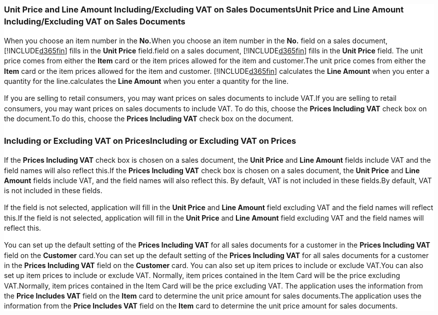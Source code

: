 ### <a name="unit-price-and-line-amount-includingexcluding-vat-on-sales-documents"></a><span data-ttu-id="3bb47-112">Unit Price and Line Amount Including/Excluding VAT on Sales Documents</span><span class="sxs-lookup"><span data-stu-id="3bb47-112">Unit Price and Line Amount Including/Excluding VAT on Sales Documents</span></span>  
<span data-ttu-id="3bb47-113">When you choose an item number in the **No.**</span><span class="sxs-lookup"><span data-stu-id="3bb47-113">When you choose an item number in the **No.**</span></span> <span data-ttu-id="3bb47-114">field on a sales document, [!INCLUDE[d365fin](includes/d365fin_md.md)] fills in the **Unit Price** field.</span><span class="sxs-lookup"><span data-stu-id="3bb47-114">field on a sales document, [!INCLUDE[d365fin](includes/d365fin_md.md)] fills in the **Unit Price** field.</span></span> <span data-ttu-id="3bb47-115">The unit price comes from either the **Item** card or the item prices allowed for the item and customer.</span><span class="sxs-lookup"><span data-stu-id="3bb47-115">The unit price comes from either the **Item** card or the item prices allowed for the item and customer.</span></span> [!INCLUDE[d365fin](includes/d365fin_md.md)] <span data-ttu-id="3bb47-116">calculates the **Line Amount** when you enter a quantity for the line.</span><span class="sxs-lookup"><span data-stu-id="3bb47-116">calculates the **Line Amount** when you enter a quantity for the line.</span></span>  

<span data-ttu-id="3bb47-117">If you are selling to retail consumers, you may want prices on sales documents to include VAT.</span><span class="sxs-lookup"><span data-stu-id="3bb47-117">If you are selling to retail consumers, you may want prices on sales documents to include VAT.</span></span> <span data-ttu-id="3bb47-118">To do this, choose the **Prices Including VAT** check box on the document.</span><span class="sxs-lookup"><span data-stu-id="3bb47-118">To do this, choose the **Prices Including VAT** check box on the document.</span></span>  

### <a name="including-or-excluding-vat-on-prices"></a><span data-ttu-id="3bb47-119">Including or Excluding VAT on Prices</span><span class="sxs-lookup"><span data-stu-id="3bb47-119">Including or Excluding VAT on Prices</span></span>
<span data-ttu-id="3bb47-120">If the **Prices Including VAT** check box is chosen on a sales document, the **Unit Price** and **Line Amount** fields include VAT and the field names will also reflect this.</span><span class="sxs-lookup"><span data-stu-id="3bb47-120">If the **Prices Including VAT** check box is chosen on a sales document, the **Unit Price** and **Line Amount** fields include VAT, and the field names will also reflect this.</span></span> <span data-ttu-id="3bb47-121">By default, VAT is not included in these fields.</span><span class="sxs-lookup"><span data-stu-id="3bb47-121">By default, VAT is not included in these fields.</span></span>  

<span data-ttu-id="3bb47-122">If the field is not selected, application will fill in the **Unit Price** and **Line Amount** field excluding VAT and the field names will reflect this.</span><span class="sxs-lookup"><span data-stu-id="3bb47-122">If the field is not selected, application will fill in the **Unit Price** and **Line Amount** field excluding VAT and the field names will reflect this.</span></span>  

<span data-ttu-id="3bb47-123">You can set up the default setting of the **Prices Including VAT** for all sales documents for a customer in the **Prices Including VAT** field on the **Customer** card.</span><span class="sxs-lookup"><span data-stu-id="3bb47-123">You can set up the default setting of the **Prices Including VAT** for all sales documents for a customer in the **Prices Including VAT** field on the **Customer** card.</span></span> <span data-ttu-id="3bb47-124">You can also set up item prices to include or exclude VAT.</span><span class="sxs-lookup"><span data-stu-id="3bb47-124">You can also set up item prices to include or exclude VAT.</span></span> <span data-ttu-id="3bb47-125">Normally, item prices contained in the Item Card will be the price excluding VAT.</span><span class="sxs-lookup"><span data-stu-id="3bb47-125">Normally, item prices contained in the Item Card will be the price excluding VAT.</span></span> <span data-ttu-id="3bb47-126">The application uses the information from the **Price Includes VAT** field on the **Item** card to determine the unit price amount for sales documents.</span><span class="sxs-lookup"><span data-stu-id="3bb47-126">The application uses the information from the **Price Includes VAT** field on the **Item** card to determine the unit price amount for sales documents.</span></span>  
